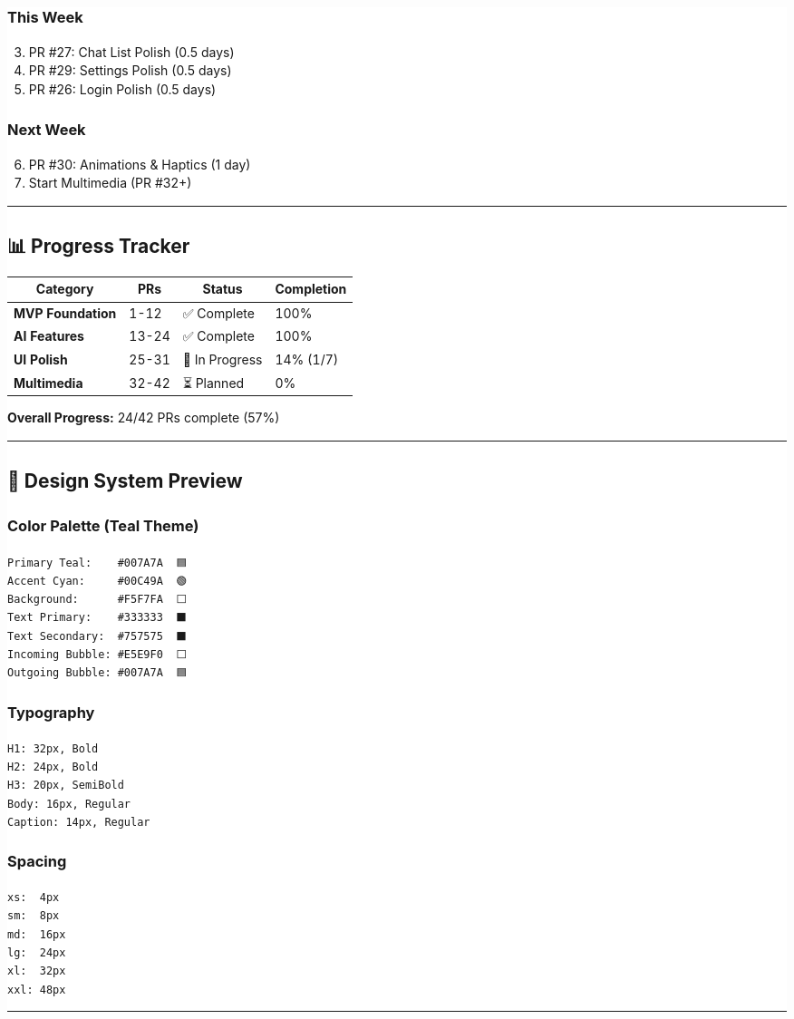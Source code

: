### **This Week**
3. PR #27: Chat List Polish (0.5 days)
4. PR #29: Settings Polish (0.5 days)
5. PR #26: Login Polish (0.5 days)

### **Next Week**
6. PR #30: Animations & Haptics (1 day)
7. Start Multimedia (PR #32+)

---

## 📊 Progress Tracker

| Category | PRs | Status | Completion |
|----------|-----|--------|------------|
| **MVP Foundation** | 1-12 | ✅ Complete | 100% |
| **AI Features** | 13-24 | ✅ Complete | 100% |
| **UI Polish** | 25-31 | 🔵 In Progress | 14% (1/7) |
| **Multimedia** | 32-42 | ⏳ Planned | 0% |

**Overall Progress:** 24/42 PRs complete (57%)

---

## 🎨 Design System Preview

### **Color Palette (Teal Theme)**
```
Primary Teal:    #007A7A  🟦
Accent Cyan:     #00C49A  🟢
Background:      #F5F7FA  ⬜
Text Primary:    #333333  ⬛
Text Secondary:  #757575  ⬛
Incoming Bubble: #E5E9F0  ⬜
Outgoing Bubble: #007A7A  🟦
```

### **Typography**
```
H1: 32px, Bold
H2: 24px, Bold
H3: 20px, SemiBold
Body: 16px, Regular
Caption: 14px, Regular
```

### **Spacing**
```
xs:  4px
sm:  8px
md:  16px
lg:  24px
xl:  32px
xxl: 48px
```

---